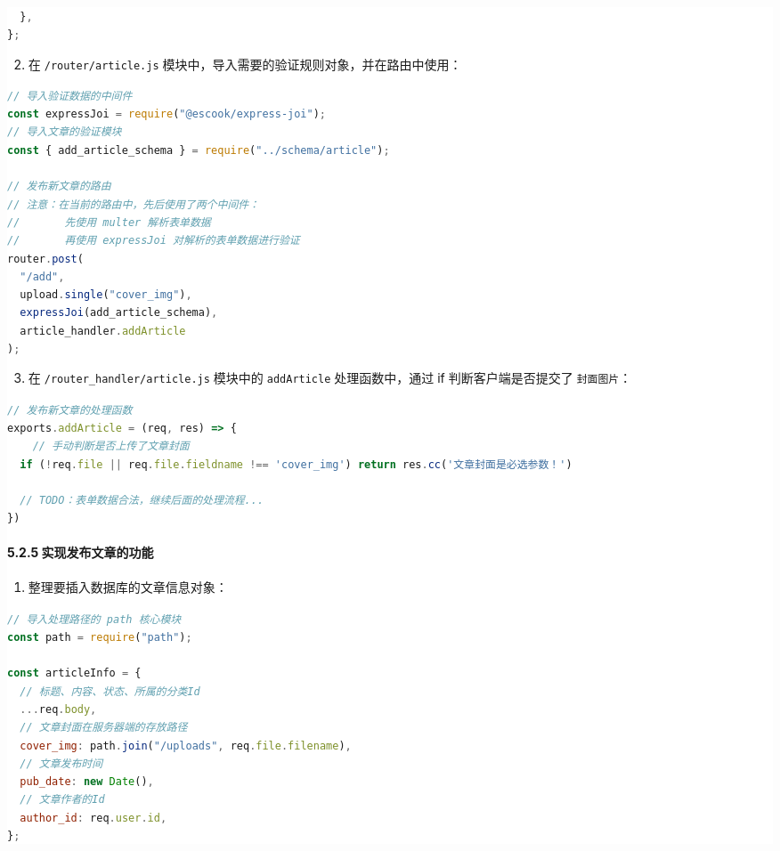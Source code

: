 ```js
  },
};
```

2. 在 <code>/router/article.js</code> 模块中，导入需要的验证规则对象，并在路由中使用：

```js
// 导入验证数据的中间件
const expressJoi = require("@escook/express-joi");
// 导入文章的验证模块
const { add_article_schema } = require("../schema/article");

// 发布新文章的路由
// 注意：在当前的路由中，先后使用了两个中间件：
//       先使用 multer 解析表单数据
//       再使用 expressJoi 对解析的表单数据进行验证
router.post(
  "/add",
  upload.single("cover_img"),
  expressJoi(add_article_schema),
  article_handler.addArticle
);
```

3. 在 <code>/router_handler/article.js</code> 模块中的 <code>addArticle</code> 处理函数中，通过 if 判断客户端是否提交了 <code>封面图片</code>：

```js
// 发布新文章的处理函数
exports.addArticle = (req, res) => {
    // 手动判断是否上传了文章封面
  if (!req.file || req.file.fieldname !== 'cover_img') return res.cc('文章封面是必选参数！')

  // TODO：表单数据合法，继续后面的处理流程...
})
```

#### 5.2.5 实现发布文章的功能

1. 整理要插入数据库的文章信息对象：

```js
// 导入处理路径的 path 核心模块
const path = require("path");

const articleInfo = {
  // 标题、内容、状态、所属的分类Id
  ...req.body,
  // 文章封面在服务器端的存放路径
  cover_img: path.join("/uploads", req.file.filename),
  // 文章发布时间
  pub_date: new Date(),
  // 文章作者的Id
  author_id: req.user.id,
};
```

